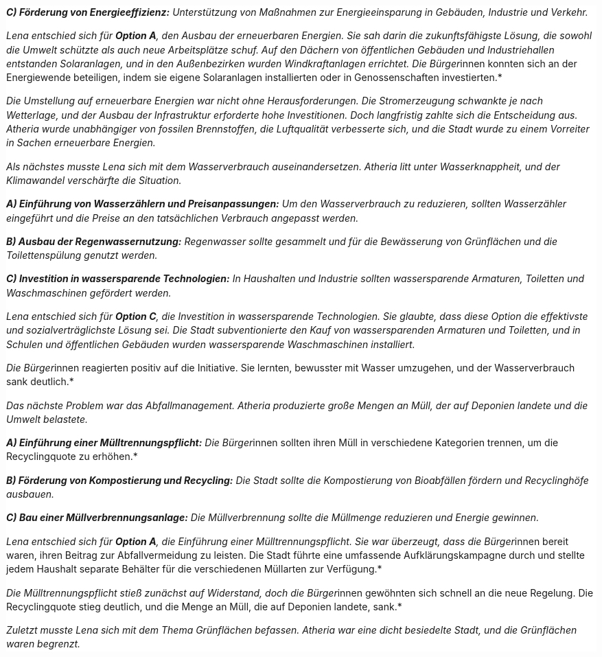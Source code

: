 ***C) Förderung von Energieeffizienz:** Unterstützung von Maßnahmen zur Energieeinsparung in Gebäuden, Industrie und Verkehr.*

*Lena entschied sich für **Option A**, den Ausbau der erneuerbaren Energien. Sie sah darin die zukunftsfähigste Lösung, die sowohl die Umwelt schützte als auch neue Arbeitsplätze schuf. Auf den Dächern von öffentlichen Gebäuden und Industriehallen entstanden Solaranlagen, und in den Außenbezirken wurden Windkraftanlagen errichtet. Die Bürger*innen konnten sich an der Energiewende beteiligen, indem sie eigene Solaranlagen installierten oder in Genossenschaften investierten.\*

*Die Umstellung auf erneuerbare Energien war nicht ohne Herausforderungen. Die Stromerzeugung schwankte je nach Wetterlage, und der Ausbau der Infrastruktur erforderte hohe Investitionen. Doch langfristig zahlte sich die Entscheidung aus. Atheria wurde unabhängiger von fossilen Brennstoffen, die Luftqualität verbesserte sich, und die Stadt wurde zu einem Vorreiter in Sachen erneuerbare Energien.*

*Als nächstes musste Lena sich mit dem Wasserverbrauch auseinandersetzen. Atheria litt unter Wasserknappheit, und der Klimawandel verschärfte die Situation.*

***A) Einführung von Wasserzählern und Preisanpassungen:** Um den Wasserverbrauch zu reduzieren, sollten Wasserzähler eingeführt und die Preise an den tatsächlichen Verbrauch angepasst werden.*

***B) Ausbau der Regenwassernutzung:** Regenwasser sollte gesammelt und für die Bewässerung von Grünflächen und die Toilettenspülung genutzt werden.*

***C) Investition in wassersparende Technologien:** In Haushalten und Industrie sollten wassersparende Armaturen, Toiletten und Waschmaschinen gefördert werden.*

*Lena entschied sich für **Option C**, die Investition in wassersparende Technologien. Sie glaubte, dass diese Option die effektivste und sozialverträglichste Lösung sei. Die Stadt subventionierte den Kauf von wassersparenden Armaturen und Toiletten, und in Schulen und öffentlichen Gebäuden wurden wassersparende Waschmaschinen installiert.*

*Die Bürger*innen reagierten positiv auf die Initiative. Sie lernten, bewusster mit Wasser umzugehen, und der Wasserverbrauch sank deutlich.\*

*Das nächste Problem war das Abfallmanagement. Atheria produzierte große Mengen an Müll, der auf Deponien landete und die Umwelt belastete.*

***A) Einführung einer Mülltrennungspflicht:** Die Bürger*innen sollten ihren Müll in verschiedene Kategorien trennen, um die Recyclingquote zu erhöhen.\*

***B) Förderung von Kompostierung und Recycling:** Die Stadt sollte die Kompostierung von Bioabfällen fördern und Recyclinghöfe ausbauen.*

***C) Bau einer Müllverbrennungsanlage:** Die Müllverbrennung sollte die Müllmenge reduzieren und Energie gewinnen.*

*Lena entschied sich für **Option A**, die Einführung einer Mülltrennungspflicht. Sie war überzeugt, dass die Bürger*innen bereit waren, ihren Beitrag zur Abfallvermeidung zu leisten. Die Stadt führte eine umfassende Aufklärungskampagne durch und stellte jedem Haushalt separate Behälter für die verschiedenen Müllarten zur Verfügung.\*

*Die Mülltrennungspflicht stieß zunächst auf Widerstand, doch die Bürger*innen gewöhnten sich schnell an die neue Regelung. Die Recyclingquote stieg deutlich, und die Menge an Müll, die auf Deponien landete, sank.\*

*Zuletzt musste Lena sich mit dem Thema Grünflächen befassen. Atheria war eine dicht besiedelte Stadt, und die Grünflächen waren begrenzt.*
